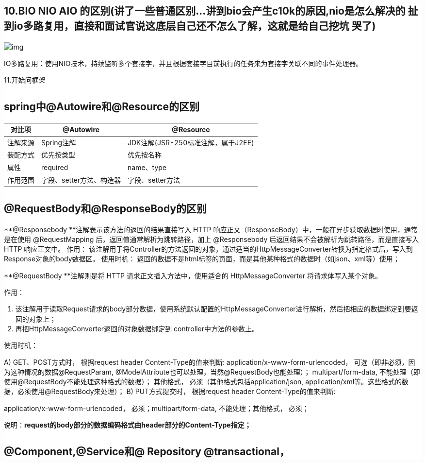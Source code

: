  ## 10.BIO NIO AIO 的区别(讲了一些普通区别...讲到bio会产生c10k的原因,nio是怎么解决的 扯到io多路复用，直接和面试官说这底层自己还不怎么了解，这就是给自己挖坑 哭了) 

![img](https://images.xiaozhuanlan.com/photo/2020/33b193457c928ae02217480f994814b6.png)

IO多路复用：使用NIO技术，持续监听多个套接字，并且根据套接字目前执行的任务来为套接字关联不同的事件处理器。



 11.开始问框架 

 ## spring中@Autowire和@Resource的区别 

| 对比项   | @Autowire                | @Resource                          |
| -------- | ------------------------ | ---------------------------------- |
| 注解来源 | Spring注解               | JDK注解(JSR-250标准注解，属于J2EE) |
| 装配方式 | 优先按类型               | 优先按名称                         |
| 属性     | required                 | name、type                         |
| 作用范围 | 字段、setter方法、构造器 | 字段、setter方法                   |

## @RequestBody和@ResponseBody的区别 

**@Responsebody **注解表示该方法的返回的结果直接写入 HTTP 响应正文（ResponseBody）中，一般在异步获取数据时使用，通常是在使用 @RequestMapping 后，返回值通常解析为跳转路径，加上 @Responsebody 后返回结果不会被解析为跳转路径，而是直接写入HTTP 响应正文中。
作用：
该注解用于将Controller的方法返回的对象，通过适当的HttpMessageConverter转换为指定格式后，写入到Response对象的body数据区。
使用时机：
返回的数据不是html标签的页面，而是其他某种格式的数据时（如json、xml等）使用；

**@RequestBody **注解则是将 HTTP 请求正文插入方法中，使用适合的 HttpMessageConverter 将请求体写入某个对象。

作用：

1) 该注解用于读取Request请求的body部分数据，使用系统默认配置的HttpMessageConverter进行解析，然后把相应的数据绑定到要返回的对象上；
2) 再把HttpMessageConverter返回的对象数据绑定到 controller中方法的参数上。

使用时机：

A) GET、POST方式时， 根据request header Content-Type的值来判断:
application/x-www-form-urlencoded， 可选（即非必须，因为这种情况的数据@RequestParam, @ModelAttribute也可以处理，当然@RequestBody也能处理）；
multipart/form-data, 不能处理（即使用@RequestBody不能处理这种格式的数据）；
其他格式， 必须（其他格式包括application/json, application/xml等。这些格式的数据，必须使用@RequestBody来处理）；
B) PUT方式提交时， 根据request header Content-Type的值来判断:

application/x-www-form-urlencoded， 必须；multipart/form-data, 不能处理；其他格式， 必须；

说明：**request的body部分的数据编码格式由header部分的Content-Type指定；**


 ## @Component,@Service和@ Repository @transactional，
